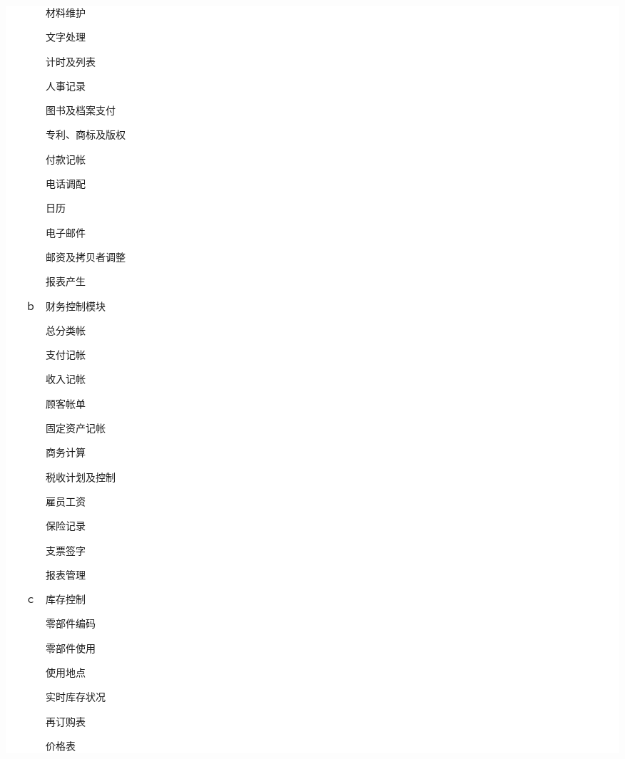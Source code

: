  　　　　材料维护 

 　　　　文字处理 

 　　　　计时及列表 

 　　　　人事记录 

 　　　　图书及档案支付 

 　　　　专利、商标及版权 

 　　　　付款记帐 

 　　　　电话调配 

 　　　　日历 

 　　　　电子邮件 

 　　　　邮资及拷贝者调整 

 　　　　报表产生 

 

 　　ｂ　财务控制模块 

 　　　　总分类帐 

 　　　　支付记帐 

 　　　　收入记帐 

 　　　　顾客帐单 

 　　　　固定资产记帐 

 　　　　商务计算 

 　　　　税收计划及控制 

 　　　　雇员工资 

 　　　　保险记录 

 　　　　支票签字 

 　　　　报表管理 

 

 　　ｃ　库存控制 

 　　　　零部件编码 

 　　　　零部件使用 

 　　　　使用地点 

 　　　　实时库存状况 

 　　　　再订购表 

 　　　　价格表 

 